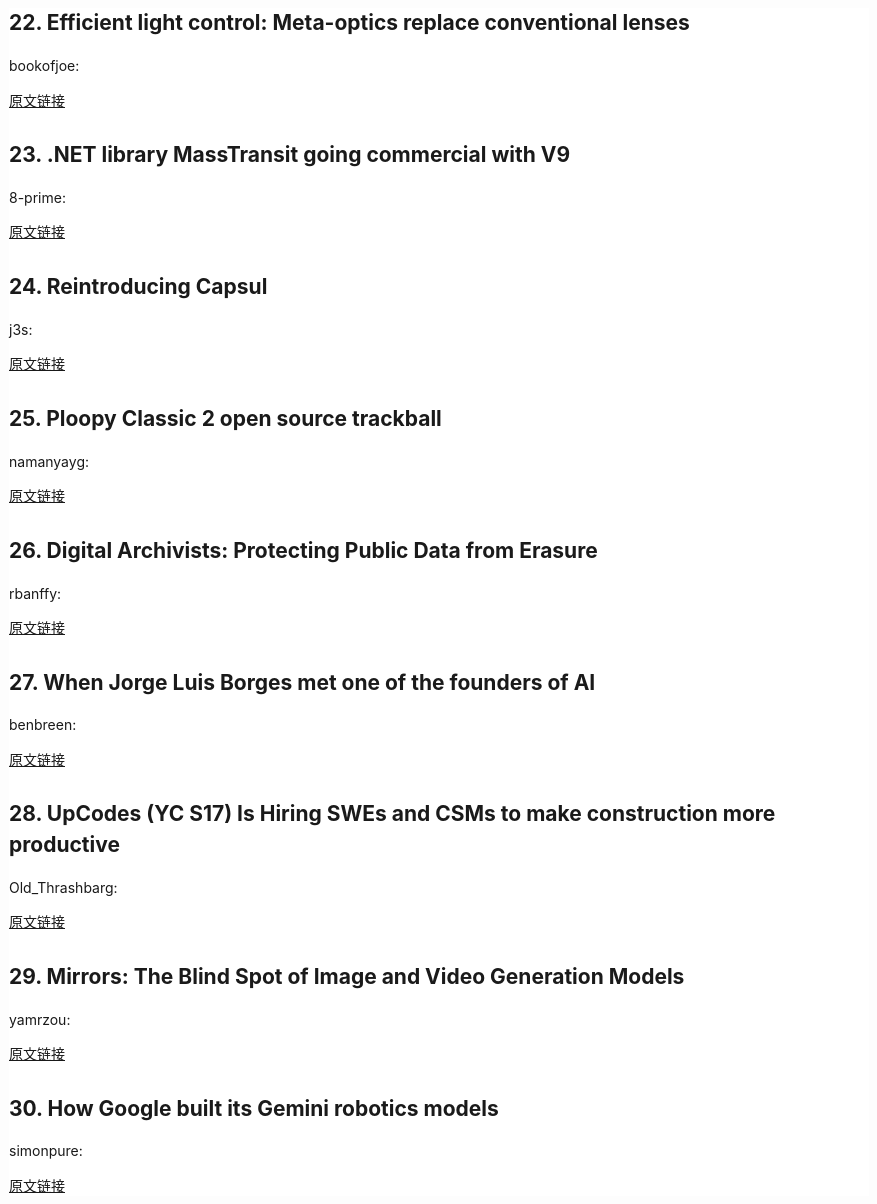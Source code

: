## 22. Efficient light control: Meta-optics replace conventional lenses

bookofjoe:

[原文链接](https://phys.org/news/2025-03-efficient-meta-optics-conventional-lenses.html)

## 23. .NET library MassTransit going commercial with V9

8-prime:

[原文链接](https://masstransit.io/introduction/v9-announcement)

## 24. Reintroducing Capsul

j3s:

[原文链接](https://capsul.bearblog.dev/reintroducing-capsul/)

## 25. Ploopy Classic 2 open source trackball

namanyayg:

[原文链接](https://blog.ploopy.co/the-classic-2-is-here-186)

## 26. Digital Archivists: Protecting Public Data from Erasure

rbanffy:

[原文链接](https://spectrum.ieee.org/digital-archive)

## 27. When Jorge Luis Borges met one of the founders of AI

benbreen:

[原文链接](https://resobscura.substack.com/p/when-jorge-luis-borges-met-one-of)

## 28. UpCodes (YC S17) Is Hiring SWEs and CSMs to make construction more productive

Old_Thrashbarg:

[原文链接](https://up.codes/careers?utm_source=HN)

## 29. Mirrors: The Blind Spot of Image and Video Generation Models

yamrzou:

[原文链接](https://medium.com/@aliborji/mirrors-the-blind-spot-of-image-and-video-generation-models-de0f39310578)

## 30. How Google built its Gemini robotics models

simonpure:

[原文链接](https://blog.google/products/gemini/how-we-built-gemini-robotics/)
